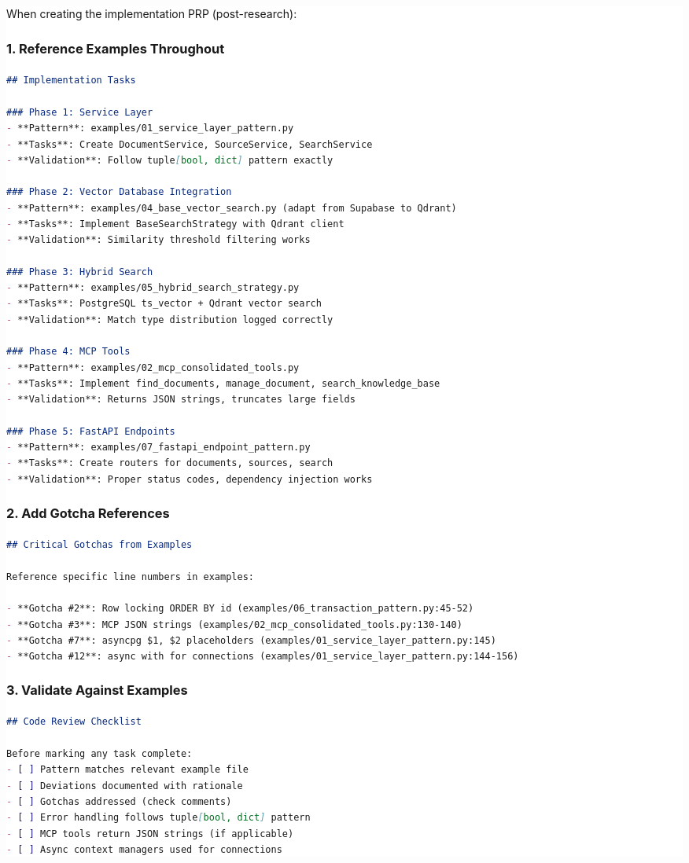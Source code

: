 When creating the implementation PRP (post-research):

### 1. Reference Examples Throughout
```markdown
## Implementation Tasks

### Phase 1: Service Layer
- **Pattern**: examples/01_service_layer_pattern.py
- **Tasks**: Create DocumentService, SourceService, SearchService
- **Validation**: Follow tuple[bool, dict] pattern exactly

### Phase 2: Vector Database Integration
- **Pattern**: examples/04_base_vector_search.py (adapt from Supabase to Qdrant)
- **Tasks**: Implement BaseSearchStrategy with Qdrant client
- **Validation**: Similarity threshold filtering works

### Phase 3: Hybrid Search
- **Pattern**: examples/05_hybrid_search_strategy.py
- **Tasks**: PostgreSQL ts_vector + Qdrant vector search
- **Validation**: Match type distribution logged correctly

### Phase 4: MCP Tools
- **Pattern**: examples/02_mcp_consolidated_tools.py
- **Tasks**: Implement find_documents, manage_document, search_knowledge_base
- **Validation**: Returns JSON strings, truncates large fields

### Phase 5: FastAPI Endpoints
- **Pattern**: examples/07_fastapi_endpoint_pattern.py
- **Tasks**: Create routers for documents, sources, search
- **Validation**: Proper status codes, dependency injection works
```

### 2. Add Gotcha References
```markdown
## Critical Gotchas from Examples

Reference specific line numbers in examples:

- **Gotcha #2**: Row locking ORDER BY id (examples/06_transaction_pattern.py:45-52)
- **Gotcha #3**: MCP JSON strings (examples/02_mcp_consolidated_tools.py:130-140)
- **Gotcha #7**: asyncpg $1, $2 placeholders (examples/01_service_layer_pattern.py:145)
- **Gotcha #12**: async with for connections (examples/01_service_layer_pattern.py:144-156)
```

### 3. Validate Against Examples
```markdown
## Code Review Checklist

Before marking any task complete:
- [ ] Pattern matches relevant example file
- [ ] Deviations documented with rationale
- [ ] Gotchas addressed (check comments)
- [ ] Error handling follows tuple[bool, dict] pattern
- [ ] MCP tools return JSON strings (if applicable)
- [ ] Async context managers used for connections
```
